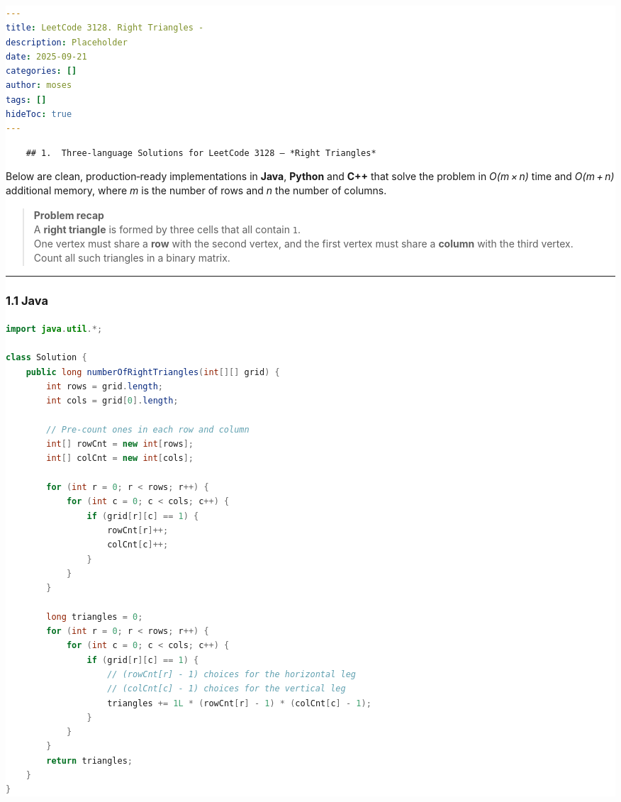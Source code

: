 ```yaml
---
title: LeetCode 3128. Right Triangles - 
description: Placeholder
date: 2025-09-21
categories: []
author: moses
tags: []
hideToc: true
---
```

        ## 1.  Three‑language Solutions for LeetCode 3128 – *Right Triangles*  

Below are clean, production‑ready implementations in **Java**, **Python** and **C++** that solve the problem in *O(m × n)* time and *O(m + n)* additional memory, where *m* is the number of rows and *n* the number of columns.

> **Problem recap**  
> A **right triangle** is formed by three cells that all contain `1`.  
> One vertex must share a **row** with the second vertex, and the first vertex must share a **column** with the third vertex.  
> Count all such triangles in a binary matrix.

---

### 1.1  Java

```java
import java.util.*;

class Solution {
    public long numberOfRightTriangles(int[][] grid) {
        int rows = grid.length;
        int cols = grid[0].length;

        // Pre‑count ones in each row and column
        int[] rowCnt = new int[rows];
        int[] colCnt = new int[cols];

        for (int r = 0; r < rows; r++) {
            for (int c = 0; c < cols; c++) {
                if (grid[r][c] == 1) {
                    rowCnt[r]++;
                    colCnt[c]++;
                }
            }
        }

        long triangles = 0;
        for (int r = 0; r < rows; r++) {
            for (int c = 0; c < cols; c++) {
                if (grid[r][c] == 1) {
                    // (rowCnt[r] - 1) choices for the horizontal leg
                    // (colCnt[c] - 1) choices for the vertical leg
                    triangles += 1L * (rowCnt[r] - 1) * (colCnt[c] - 1);
                }
            }
        }
        return triangles;
    }
}
```
